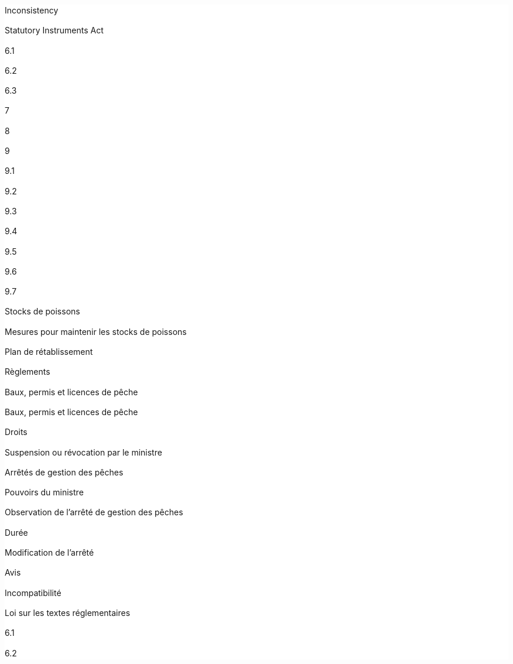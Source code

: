 Inconsistency

Statutory Instruments Act

6.1

6.2

6.3

7

8

9

9.1

9.2

9.3

9.4

9.5

9.6

9.7

Stocks de poissons

Mesures pour maintenir les stocks de poissons

Plan de rétablissement

Règlements

Baux, permis et licences de pêche

Baux, permis et licences de pêche

Droits

Suspension ou révocation par le ministre

Arrêtés de gestion des pêches

Pouvoirs du ministre

Observation de l’arrêté de gestion des pêches

Durée

Modification de l’arrêté

Avis

Incompatibilité

Loi sur les textes réglementaires

6.1

6.2
